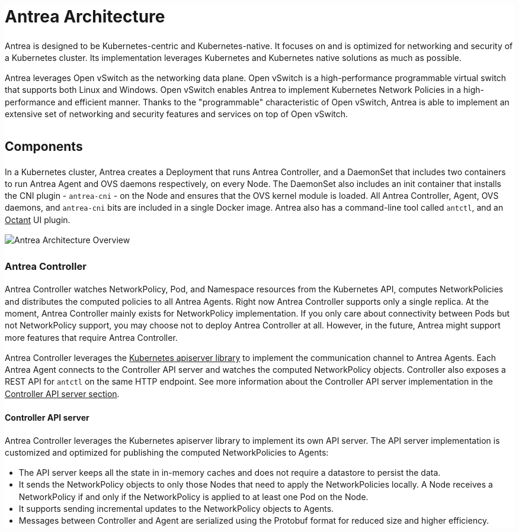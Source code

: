 # Antrea Architecture

Antrea is designed to be Kubernetes-centric and Kubernetes-native. It focuses on
and is optimized for networking and security of a Kubernetes cluster. Its
implementation leverages Kubernetes and Kubernetes native solutions as much as
possible.

Antrea leverages Open vSwitch as the networking data plane. Open vSwitch is a
high-performance programmable virtual switch that supports both Linux and
Windows. Open vSwitch enables Antrea to implement Kubernetes Network Policies
in a high-performance and efficient manner. Thanks to the "programmable"
characteristic of Open vSwitch, Antrea is able to implement an extensive set
of networking and security features and services on top of Open vSwitch.

## Components

In a Kubernetes cluster, Antrea creates a Deployment that runs Antrea
Controller, and a DaemonSet that includes two containers to run Antrea Agent
and OVS daemons respectively, on every Node. The DaemonSet also includes an init
container that installs the CNI plugin - `antrea-cni` - on the Node and ensures
that the OVS kernel module is loaded. All Antrea Controller, Agent, OVS daemons,
and `antrea-cni` bits are included in a single Docker image. Antrea also has a
command-line tool called `antctl`, and an [Octant](https://github.com/vmware-tanzu/octant)
UI plugin.

<img src="/docs/assets/arch.svg.png" width="600" alt="Antrea Architecture Overview">

### Antrea Controller

Antrea Controller watches NetworkPolicy, Pod, and Namespace resources from the
Kubernetes API, computes NetworkPolicies and distributes the computed policies
to all Antrea Agents. Right now Antrea Controller supports only a single
replica. At the moment, Antrea Controller mainly exists for NetworkPolicy
implementation. If you only care about connectivity between Pods but not
NetworkPolicy support, you may choose not to deploy Antrea Controller at all.
However, in the future, Antrea might support more features that require Antrea
Controller.

Antrea Controller leverages the [Kubernetes apiserver library](https://github.com/kubernetes/apiserver)
to implement the communication channel to Antrea Agents. Each Antrea Agent
connects to the Controller API server and watches the computed NetworkPolicy
objects. Controller also exposes a REST API for `antctl` on the same HTTP
endpoint. See more information about the Controller API server implementation
in the [Controller API server section](#Controller-API-server).

#### Controller API server

Antrea Controller leverages the Kubernetes apiserver library to implement its
own API server. The API server implementation is customized and optimized for
publishing the computed NetworkPolicies to Agents:
- The API server keeps all the state in in-memory caches and does not require a
datastore to persist the data.
- It sends the NetworkPolicy objects to only those Nodes that need to apply the
NetworkPolicies locally. A Node receives a NetworkPolicy if and only if the
NetworkPolicy is applied to at least one Pod on the Node.
- It supports sending incremental updates to the NetworkPolicy objects to
Agents.
- Messages between Controller and Agent are serialized using the Protobuf format
for reduced size and higher efficiency.
